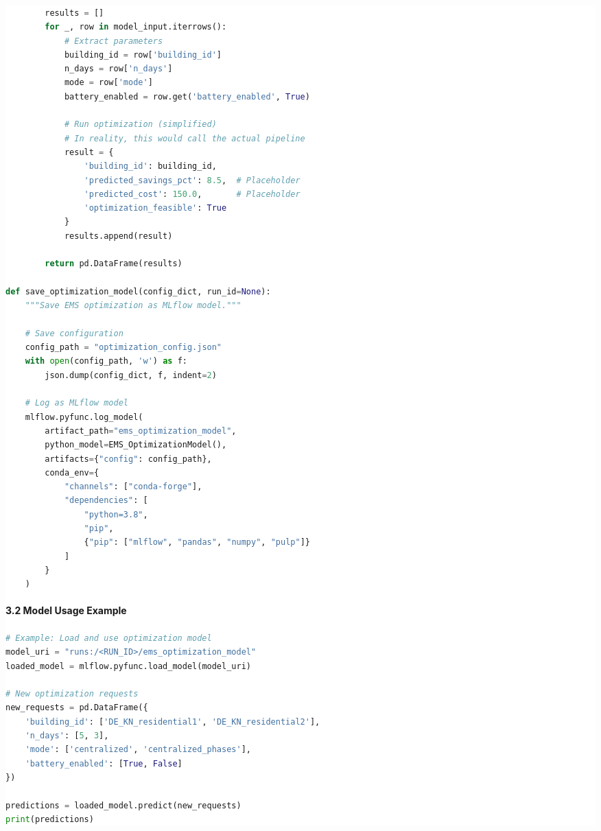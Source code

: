 ```python
        results = []
        for _, row in model_input.iterrows():
            # Extract parameters
            building_id = row['building_id'] 
            n_days = row['n_days']
            mode = row['mode']
            battery_enabled = row.get('battery_enabled', True)
            
            # Run optimization (simplified)
            # In reality, this would call the actual pipeline
            result = {
                'building_id': building_id,
                'predicted_savings_pct': 8.5,  # Placeholder
                'predicted_cost': 150.0,       # Placeholder  
                'optimization_feasible': True
            }
            results.append(result)
        
        return pd.DataFrame(results)

def save_optimization_model(config_dict, run_id=None):
    """Save EMS optimization as MLflow model."""
    
    # Save configuration
    config_path = "optimization_config.json"
    with open(config_path, 'w') as f:
        json.dump(config_dict, f, indent=2)
    
    # Log as MLflow model
    mlflow.pyfunc.log_model(
        artifact_path="ems_optimization_model",
        python_model=EMS_OptimizationModel(),
        artifacts={"config": config_path},
        conda_env={
            "channels": ["conda-forge"],
            "dependencies": [
                "python=3.8",
                "pip",
                {"pip": ["mlflow", "pandas", "numpy", "pulp"]}
            ]
        }
    )
```

#### 3.2 Model Usage Example
```python
# Example: Load and use optimization model
model_uri = "runs:/<RUN_ID>/ems_optimization_model"
loaded_model = mlflow.pyfunc.load_model(model_uri)

# New optimization requests
new_requests = pd.DataFrame({
    'building_id': ['DE_KN_residential1', 'DE_KN_residential2'],
    'n_days': [5, 3],
    'mode': ['centralized', 'centralized_phases'],
    'battery_enabled': [True, False]
})

predictions = loaded_model.predict(new_requests)
print(predictions)
```
